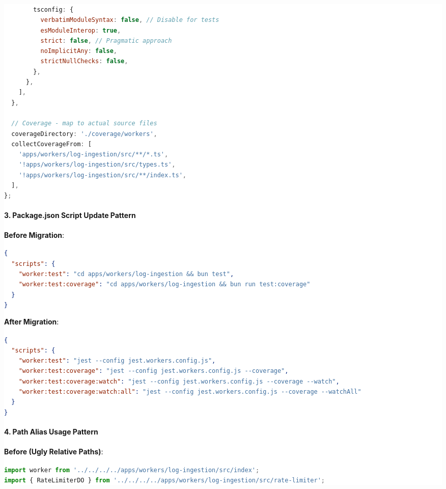 ```javascript
        tsconfig: {
          verbatimModuleSyntax: false, // Disable for tests
          esModuleInterop: true,
          strict: false, // Pragmatic approach
          noImplicitAny: false,
          strictNullChecks: false,
        },
      },
    ],
  },

  // Coverage - map to actual source files
  coverageDirectory: './coverage/workers',
  collectCoverageFrom: [
    'apps/workers/log-ingestion/src/**/*.ts',
    '!apps/workers/log-ingestion/src/types.ts',
    '!apps/workers/log-ingestion/src/**/index.ts',
  ],
};
```

#### 3. **Package.json Script Update Pattern**

**Before Migration**:

```json
{
  "scripts": {
    "worker:test": "cd apps/workers/log-ingestion && bun test",
    "worker:test:coverage": "cd apps/workers/log-ingestion && bun run test:coverage"
  }
}
```

**After Migration**:

```json
{
  "scripts": {
    "worker:test": "jest --config jest.workers.config.js",
    "worker:test:coverage": "jest --config jest.workers.config.js --coverage",
    "worker:test:coverage:watch": "jest --config jest.workers.config.js --coverage --watch",
    "worker:test:coverage:watch:all": "jest --config jest.workers.config.js --coverage --watchAll"
  }
}
```

#### 4. **Path Alias Usage Pattern**

**Before (Ugly Relative Paths)**:

```typescript
import worker from '../../../../apps/workers/log-ingestion/src/index';
import { RateLimiterDO } from '../../../../apps/workers/log-ingestion/src/rate-limiter';
```
